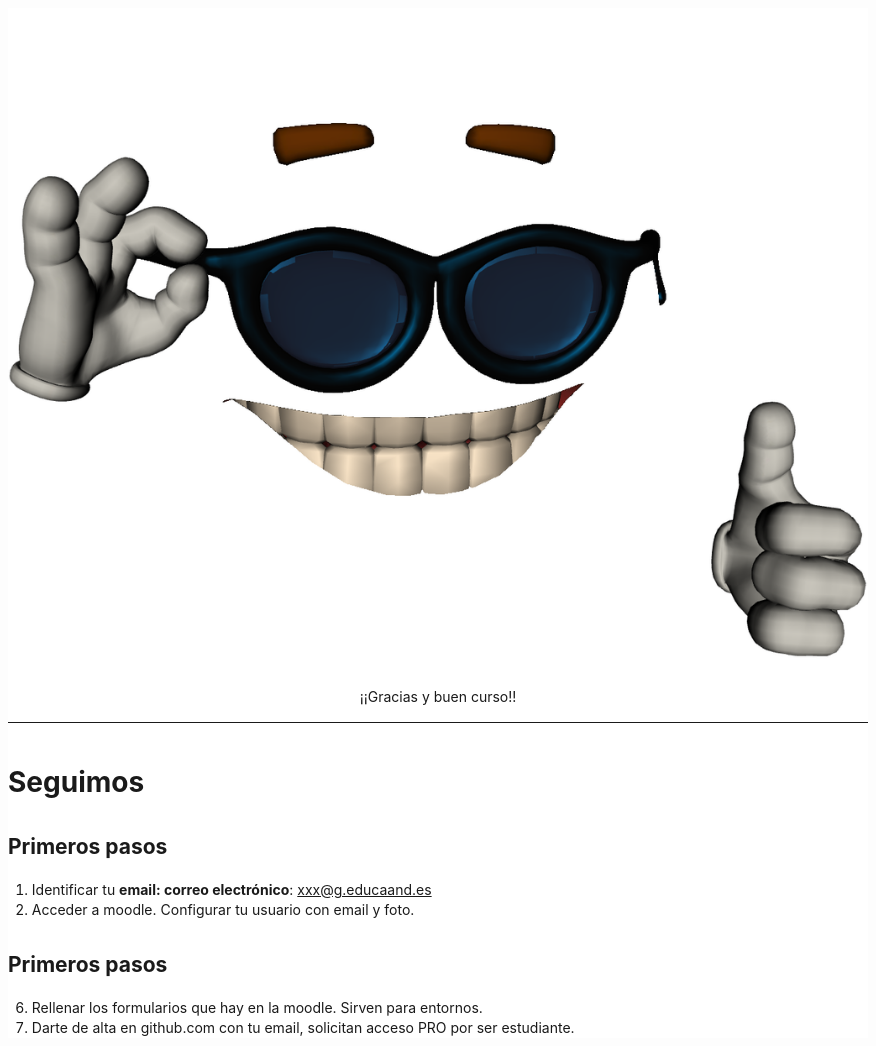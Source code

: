 ![](./assets/Fin.png) 

<center> ¡¡Gracias y buen curso!! </center> 

---
# Seguimos  


## Primeros pasos
1. Identificar tu **email: correo electrónico**: xxx@g.educaand.es
2. Acceder a moodle. Configurar tu usuario con email y foto.
   

## Primeros pasos
6. Rellenar los formularios que hay en la moodle. Sirven para entornos.
4. Darte de alta en github.com con tu email, solicitan acceso PRO por ser estudiante.


